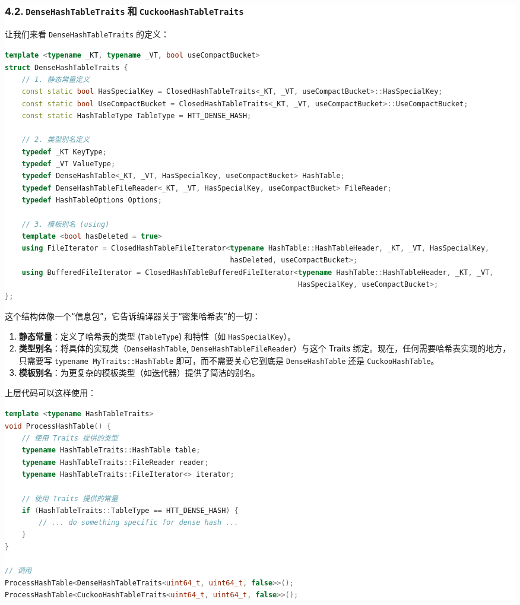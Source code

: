 ### 4.2. `DenseHashTableTraits` 和 `CuckooHashTableTraits`

让我们来看 `DenseHashTableTraits` 的定义：

```cpp
template <typename _KT, typename _VT, bool useCompactBucket>
struct DenseHashTableTraits {
    // 1. 静态常量定义
    const static bool HasSpecialKey = ClosedHashTableTraits<_KT, _VT, useCompactBucket>::HasSpecialKey;
    const static bool UseCompactBucket = ClosedHashTableTraits<_KT, _VT, useCompactBucket>::UseCompactBucket;
    const static HashTableType TableType = HTT_DENSE_HASH;

    // 2. 类型别名定义
    typedef _KT KeyType;
    typedef _VT ValueType;
    typedef DenseHashTable<_KT, _VT, HasSpecialKey, useCompactBucket> HashTable;
    typedef DenseHashTableFileReader<_KT, _VT, HasSpecialKey, useCompactBucket> FileReader;
    typedef HashTableOptions Options;

    // 3. 模板别名 (using)
    template <bool hasDeleted = true>
    using FileIterator = ClosedHashTableFileIterator<typename HashTable::HashTableHeader, _KT, _VT, HasSpecialKey,
                                                     hasDeleted, useCompactBucket>;
    using BufferedFileIterator = ClosedHashTableBufferedFileIterator<typename HashTable::HashTableHeader, _KT, _VT,
                                                                     HasSpecialKey, useCompactBucket>;
};
```

这个结构体像一个“信息包”，它告诉编译器关于“密集哈希表”的一切：

1.  **静态常量**：定义了哈希表的类型 (`TableType`) 和特性（如 `HasSpecialKey`）。
2.  **类型别名**：将具体的实现类（`DenseHashTable`, `DenseHashTableFileReader`）与这个 Traits 绑定。现在，任何需要哈希表实现的地方，只需要写 `typename MyTraits::HashTable` 即可，而不需要关心它到底是 `DenseHashTable` 还是 `CuckooHashTable`。
3.  **模板别名**：为更复杂的模板类型（如迭代器）提供了简洁的别名。

上层代码可以这样使用：

```cpp
template <typename HashTableTraits>
void ProcessHashTable() {
    // 使用 Traits 提供的类型
    typename HashTableTraits::HashTable table;
    typename HashTableTraits::FileReader reader;
    typename HashTableTraits::FileIterator<> iterator;

    // 使用 Traits 提供的常量
    if (HashTableTraits::TableType == HTT_DENSE_HASH) {
        // ... do something specific for dense hash ...
    }
}

// 调用
ProcessHashTable<DenseHashTableTraits<uint64_t, uint64_t, false>>();
ProcessHashTable<CuckooHashTableTraits<uint64_t, uint64_t, false>>();
```
